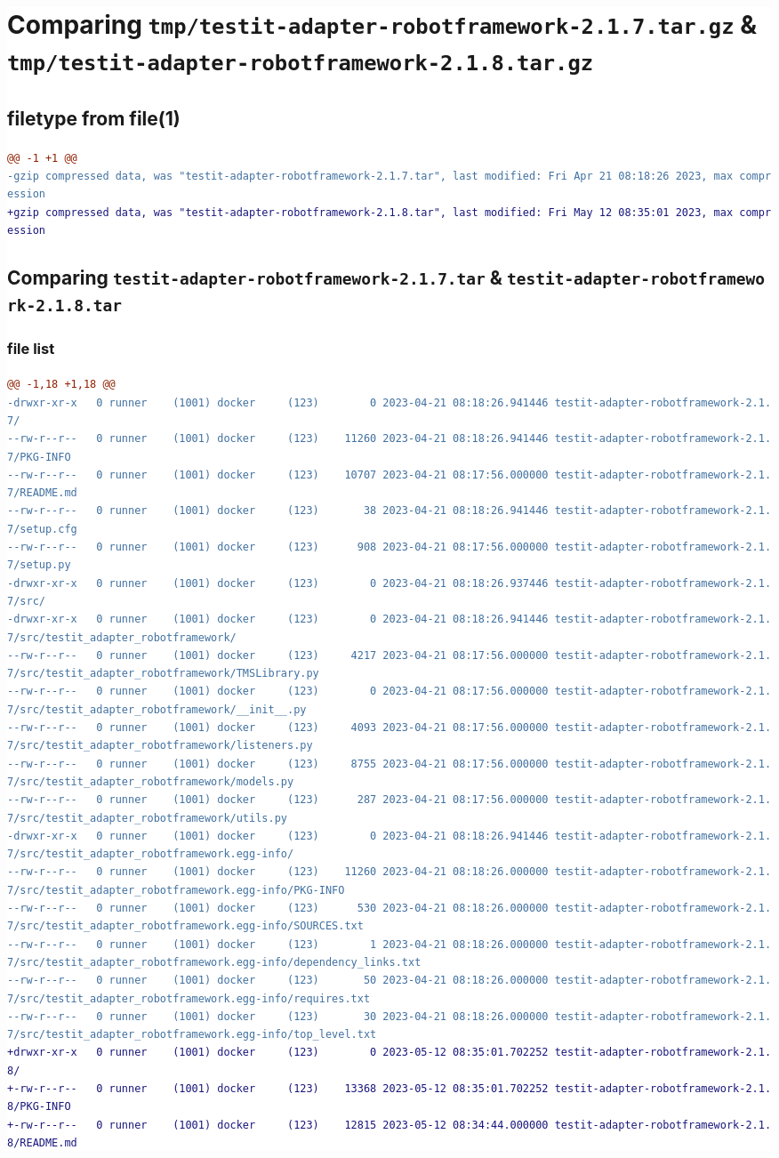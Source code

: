 # Comparing `tmp/testit-adapter-robotframework-2.1.7.tar.gz` & `tmp/testit-adapter-robotframework-2.1.8.tar.gz`

## filetype from file(1)

```diff
@@ -1 +1 @@
-gzip compressed data, was "testit-adapter-robotframework-2.1.7.tar", last modified: Fri Apr 21 08:18:26 2023, max compression
+gzip compressed data, was "testit-adapter-robotframework-2.1.8.tar", last modified: Fri May 12 08:35:01 2023, max compression
```

## Comparing `testit-adapter-robotframework-2.1.7.tar` & `testit-adapter-robotframework-2.1.8.tar`

### file list

```diff
@@ -1,18 +1,18 @@
-drwxr-xr-x   0 runner    (1001) docker     (123)        0 2023-04-21 08:18:26.941446 testit-adapter-robotframework-2.1.7/
--rw-r--r--   0 runner    (1001) docker     (123)    11260 2023-04-21 08:18:26.941446 testit-adapter-robotframework-2.1.7/PKG-INFO
--rw-r--r--   0 runner    (1001) docker     (123)    10707 2023-04-21 08:17:56.000000 testit-adapter-robotframework-2.1.7/README.md
--rw-r--r--   0 runner    (1001) docker     (123)       38 2023-04-21 08:18:26.941446 testit-adapter-robotframework-2.1.7/setup.cfg
--rw-r--r--   0 runner    (1001) docker     (123)      908 2023-04-21 08:17:56.000000 testit-adapter-robotframework-2.1.7/setup.py
-drwxr-xr-x   0 runner    (1001) docker     (123)        0 2023-04-21 08:18:26.937446 testit-adapter-robotframework-2.1.7/src/
-drwxr-xr-x   0 runner    (1001) docker     (123)        0 2023-04-21 08:18:26.941446 testit-adapter-robotframework-2.1.7/src/testit_adapter_robotframework/
--rw-r--r--   0 runner    (1001) docker     (123)     4217 2023-04-21 08:17:56.000000 testit-adapter-robotframework-2.1.7/src/testit_adapter_robotframework/TMSLibrary.py
--rw-r--r--   0 runner    (1001) docker     (123)        0 2023-04-21 08:17:56.000000 testit-adapter-robotframework-2.1.7/src/testit_adapter_robotframework/__init__.py
--rw-r--r--   0 runner    (1001) docker     (123)     4093 2023-04-21 08:17:56.000000 testit-adapter-robotframework-2.1.7/src/testit_adapter_robotframework/listeners.py
--rw-r--r--   0 runner    (1001) docker     (123)     8755 2023-04-21 08:17:56.000000 testit-adapter-robotframework-2.1.7/src/testit_adapter_robotframework/models.py
--rw-r--r--   0 runner    (1001) docker     (123)      287 2023-04-21 08:17:56.000000 testit-adapter-robotframework-2.1.7/src/testit_adapter_robotframework/utils.py
-drwxr-xr-x   0 runner    (1001) docker     (123)        0 2023-04-21 08:18:26.941446 testit-adapter-robotframework-2.1.7/src/testit_adapter_robotframework.egg-info/
--rw-r--r--   0 runner    (1001) docker     (123)    11260 2023-04-21 08:18:26.000000 testit-adapter-robotframework-2.1.7/src/testit_adapter_robotframework.egg-info/PKG-INFO
--rw-r--r--   0 runner    (1001) docker     (123)      530 2023-04-21 08:18:26.000000 testit-adapter-robotframework-2.1.7/src/testit_adapter_robotframework.egg-info/SOURCES.txt
--rw-r--r--   0 runner    (1001) docker     (123)        1 2023-04-21 08:18:26.000000 testit-adapter-robotframework-2.1.7/src/testit_adapter_robotframework.egg-info/dependency_links.txt
--rw-r--r--   0 runner    (1001) docker     (123)       50 2023-04-21 08:18:26.000000 testit-adapter-robotframework-2.1.7/src/testit_adapter_robotframework.egg-info/requires.txt
--rw-r--r--   0 runner    (1001) docker     (123)       30 2023-04-21 08:18:26.000000 testit-adapter-robotframework-2.1.7/src/testit_adapter_robotframework.egg-info/top_level.txt
+drwxr-xr-x   0 runner    (1001) docker     (123)        0 2023-05-12 08:35:01.702252 testit-adapter-robotframework-2.1.8/
+-rw-r--r--   0 runner    (1001) docker     (123)    13368 2023-05-12 08:35:01.702252 testit-adapter-robotframework-2.1.8/PKG-INFO
+-rw-r--r--   0 runner    (1001) docker     (123)    12815 2023-05-12 08:34:44.000000 testit-adapter-robotframework-2.1.8/README.md
```